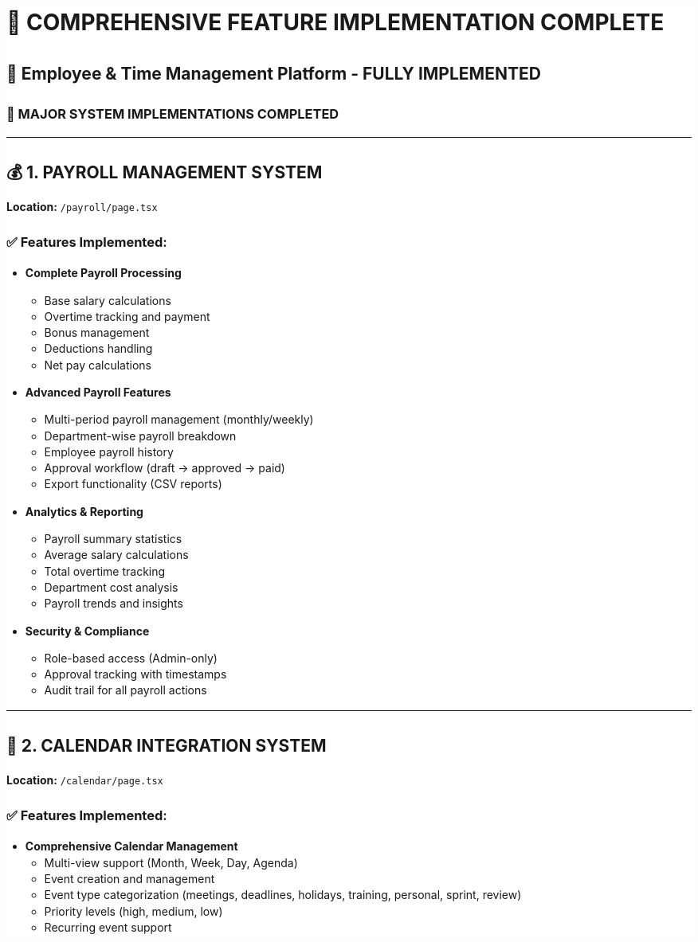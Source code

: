 # 🎉 **COMPREHENSIVE FEATURE IMPLEMENTATION COMPLETE**

## **📑 Employee & Time Management Platform - FULLY IMPLEMENTED**

### **🚀 MAJOR SYSTEM IMPLEMENTATIONS COMPLETED**

---

## **💰 1. PAYROLL MANAGEMENT SYSTEM**
**Location:** `/payroll/page.tsx`

### ✅ **Features Implemented:**
- **Complete Payroll Processing**
  - Base salary calculations
  - Overtime tracking and payment
  - Bonus management
  - Deductions handling
  - Net pay calculations

- **Advanced Payroll Features**
  - Multi-period payroll management (monthly/weekly)
  - Department-wise payroll breakdown
  - Employee payroll history
  - Approval workflow (draft → approved → paid)
  - Export functionality (CSV reports)

- **Analytics & Reporting**
  - Payroll summary statistics
  - Average salary calculations
  - Total overtime tracking
  - Department cost analysis
  - Payroll trends and insights

- **Security & Compliance**
  - Role-based access (Admin-only)
  - Approval tracking with timestamps
  - Audit trail for all payroll actions

---

## **📅 2. CALENDAR INTEGRATION SYSTEM**
**Location:** `/calendar/page.tsx`

### ✅ **Features Implemented:**
- **Comprehensive Calendar Management**
  - Multi-view support (Month, Week, Day, Agenda)
  - Event creation and management
  - Event type categorization (meetings, deadlines, holidays, training, personal, sprint, review)
  - Priority levels (high, medium, low)
  - Recurring event support
